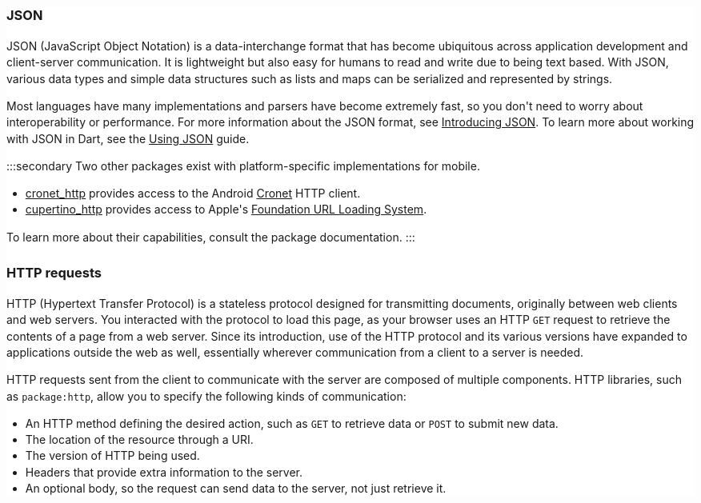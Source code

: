 ### JSON

JSON (JavaScript Object Notation) is a data-interchange format
that has become ubiquitous across
application development and client-server communication.
It is lightweight but also easy for
humans to read and write due to being text based.
With JSON, various data types and simple data structures
such as lists and maps can be serialized and represented by strings.

Most languages have many implementations and
parsers have become extremely fast,
so you don't need to worry about interoperability or performance.
For more information about the JSON format, see [Introducing JSON][].
To learn more about working with JSON in Dart,
see the [Using JSON][] guide.

:::secondary
Two other packages exist with platform-specific implementations for mobile.

* [cronet_http]({{site.pub-pkg}}/cronet_http)
  provides access to the Android [Cronet][] HTTP client.
* [cupertino_http]({{site.pub-pkg}}/cupertino_http)
  provides access to Apple's [Foundation URL Loading System][furl].

To learn more about their capabilities,
consult the package documentation.
:::

[Cronet]: {{site.android-dev}}/develop/connectivity/cronet
[furl]: {{site.apple-dev}}/documentation/foundation/url_loading_system
[Introducing JSON]: https://www.json.org/

### HTTP requests

HTTP (Hypertext Transfer Protocol) is a stateless protocol
designed for transmitting documents,
originally between web clients and web servers.
You interacted with the protocol to load this page,
as your browser uses an HTTP `GET` request
to retrieve the contents of a page from a web server.
Since its introduction, use of the HTTP protocol and its various versions
have expanded to applications outside the web as well,
essentially wherever communication from a client to a server is needed.

HTTP requests sent from the client to communicate with the server
are composed of multiple components.
HTTP libraries, such as `package:http`, allow you
to specify the following kinds of communication:

* An HTTP method defining the desired action,
  such as `GET` to retrieve data or `POST` to submit new data.
* The location of the resource through a URI.
* The version of HTTP being used.
* Headers that provide extra information to the server.
* An optional body, so the request can send data to the server,
  not just retrieve it.


[JSON]: https://www.json.org/
[Retrieve the necessary dependencies]: #retrieve-the-necessary-dependencies
[An overview of HTTP]: https://developer.mozilla.org/docs/Web/HTTP/Overview
[What is a URL?]: https://developer.mozilla.org/docs/Learn/Common_questions/What_is_a_URL
[`dart pub add`]: /tools/pub/cmd/pub-add
[specify a library prefix]: /language/libraries#specifying-a-library-prefix
[`Uri`]: {{site.dart-api}}/dart-core/Uri-class.html
[`URI` documentation]: /libraries/dart-core#uris
[http-read]: {{site.pub-api}}/http/latest/http/read.html
[http-client-exc]: {{site.pub-api}}/http/latest/http/ClientException-class.html
[mock-http-json]: /f/packages/http.json
[`Future`]: {{site.dart-api}}/dart-async/Future-class.html
[status code]: https://developer.mozilla.org/en-US/docs/Web/HTTP/Status
[headers]: https://developer.mozilla.org/docs/Web/HTTP/Headers
[http-get]: {{site.pub-api}}/http/latest/http/get.html
[http-response]: {{site.pub-api}}/http/latest/http/Response-class.html
[HTTP response status codes]: https://developer.mozilla.org/docs/Web/HTTP/Status
[http-client]: {{site.pub-api}}/http/latest/http/Client-class.html
[http-close]: {{site.pub-api}}/http/latest/http/Client/close.html
[http-retry-client]: {{site.pub-api}}/http/latest/retry/RetryClient-class.html
[http-retry-client-cons]: {{site.pub-api}}/http/latest/retry/RetryClient/RetryClient.html
[http-retry-client-delay]: {{site.pub-api}}/http/latest/retry/RetryClient/RetryClient.withDelays.html
[decode-docs]: {{site.dart-api}}/dart-convert/JsonCodec/decode.html
[web]: /web
[Flutter]: {{site.flutter}}
[Fetching data from the internet]: {{site.flutter-docs}}/cookbook/networking/fetch-data
[Concurrency in Dart]: /language/concurrency
[isolate]: /language/concurrency#isolates
[URI]: https://wikipedia.org/wiki/Uniform_Resource_Identifier
[Using JSON]: /libraries/serialization/json
[convert-docs]: {{site.dart-api}}/dart-convert/dart-convert-library.html
[http-pub]: {{site.pub-pkg}}/http
[http-docs]: {{site.pub-api}}/http